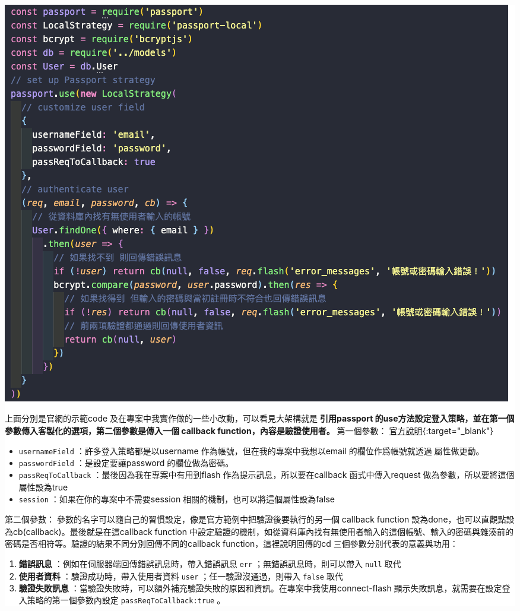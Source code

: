 
![](/assets/c2323d8d79ba/1*rEBLKWRFWs2wWHbrSE02RQ.png)


上面分別是官網的示範code 及在專案中我實作做的一些小改動，可以看見大架構就是 **引用passport 的use方法設定登入策略，並在第一個參數傳入客製化的選項，第二個參數是傳入一個 callback function，內容是驗證使用者。** 
第一個參數： [官方說明](https://github.com/jaredhanson/passport-local#parameters){:target="_blank"}
- `usernameField` ：許多登入策略都是以username 作為帳號，但在我的專案中我想以email 的欄位作爲帳號就透過 屬性做更動。
- `passwordField` ：是設定要讓password 的欄位做為密碼。
- `passReqToCallback` ：最後因為我在專案中有用到flash 作為提示訊息，所以要在callback 函式中傳入request 做為參數，所以要將這個屬性設為true
- `session` ：如果在你的專案中不需要session 相關的機制，也可以將這個屬性設為false


第二個參數：
參數的名字可以隨自己的習慣設定，像是官方範例中把驗證後要執行的另一個 callback function 設為done，也可以直觀點設為cb\(callback\)。最後就是在這callback function 中設定驗證的機制，如從資料庫內找有無使用者輸入的這個帳號、輸入的密碼與雜湊前的密碼是否相符等。驗證的結果不同分別回傳不同的callback function，這裡說明回傳的cd 三個參數分別代表的意義與功用：
1. **錯誤訊息** ：例如在伺服器端回傳錯誤訊息時，帶入錯誤訊息 `err` ；無錯誤訊息時，則可以帶入 `null` 取代
2. **使用者資料** ：驗證成功時，帶入使用者資料 `user` ；任一驗證沒通過，則帶入 `false` 取代
3. **驗證失敗訊息** ：當驗證失敗時，可以額外補充驗證失敗的原因和資訊。在專案中我使用connect\-flash 顯示失敗訊息，就需要在設定登入策略的第一個參數內設定 `passReqToCallback:true` 。
